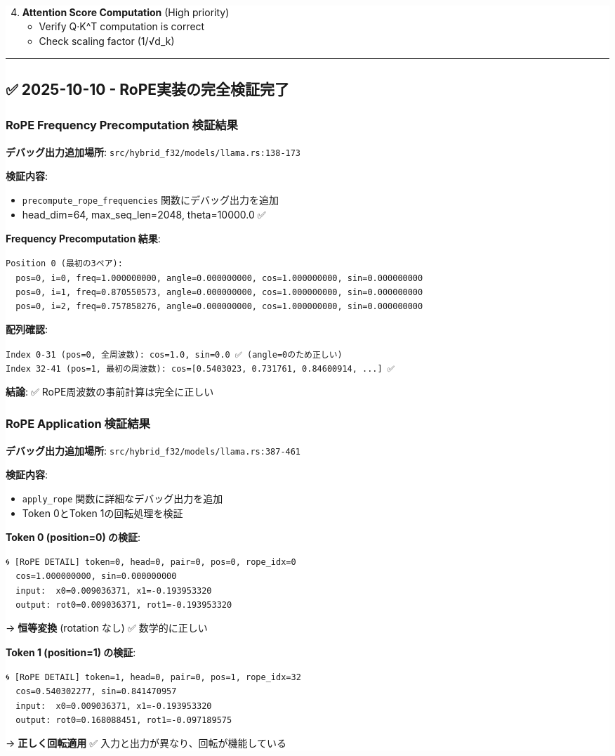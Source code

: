 4. **Attention Score Computation** (High priority)
   - Verify Q·K^T computation is correct
   - Check scaling factor (1/√d_k)

---

## ✅ 2025-10-10 - RoPE実装の完全検証完了

### RoPE Frequency Precomputation 検証結果

**デバッグ出力追加場所**: `src/hybrid_f32/models/llama.rs:138-173`

**検証内容**:
- `precompute_rope_frequencies` 関数にデバッグ出力を追加
- head_dim=64, max_seq_len=2048, theta=10000.0 ✅

**Frequency Precomputation 結果**:
```
Position 0 (最初の3ペア):
  pos=0, i=0, freq=1.000000000, angle=0.000000000, cos=1.000000000, sin=0.000000000
  pos=0, i=1, freq=0.870550573, angle=0.000000000, cos=1.000000000, sin=0.000000000
  pos=0, i=2, freq=0.757858276, angle=0.000000000, cos=1.000000000, sin=0.000000000
```

**配列確認**:
```
Index 0-31 (pos=0, 全周波数): cos=1.0, sin=0.0 ✅ (angle=0のため正しい)
Index 32-41 (pos=1, 最初の周波数): cos=[0.5403023, 0.731761, 0.84600914, ...] ✅
```

**結論**: ✅ RoPE周波数の事前計算は完全に正しい

### RoPE Application 検証結果

**デバッグ出力追加場所**: `src/hybrid_f32/models/llama.rs:387-461`

**検証内容**:
- `apply_rope` 関数に詳細なデバッグ出力を追加
- Token 0とToken 1の回転処理を検証

**Token 0 (position=0) の検証**:
```
🌀 [RoPE DETAIL] token=0, head=0, pair=0, pos=0, rope_idx=0
  cos=1.000000000, sin=0.000000000
  input:  x0=0.009036371, x1=-0.193953320
  output: rot0=0.009036371, rot1=-0.193953320
```
→ **恒等変換** (rotation なし) ✅ 数学的に正しい

**Token 1 (position=1) の検証**:
```
🌀 [RoPE DETAIL] token=1, head=0, pair=0, pos=1, rope_idx=32
  cos=0.540302277, sin=0.841470957
  input:  x0=0.009036371, x1=-0.193953320
  output: rot0=0.168088451, rot1=-0.097189575
```
→ **正しく回転適用** ✅ 入力と出力が異なり、回転が機能している
